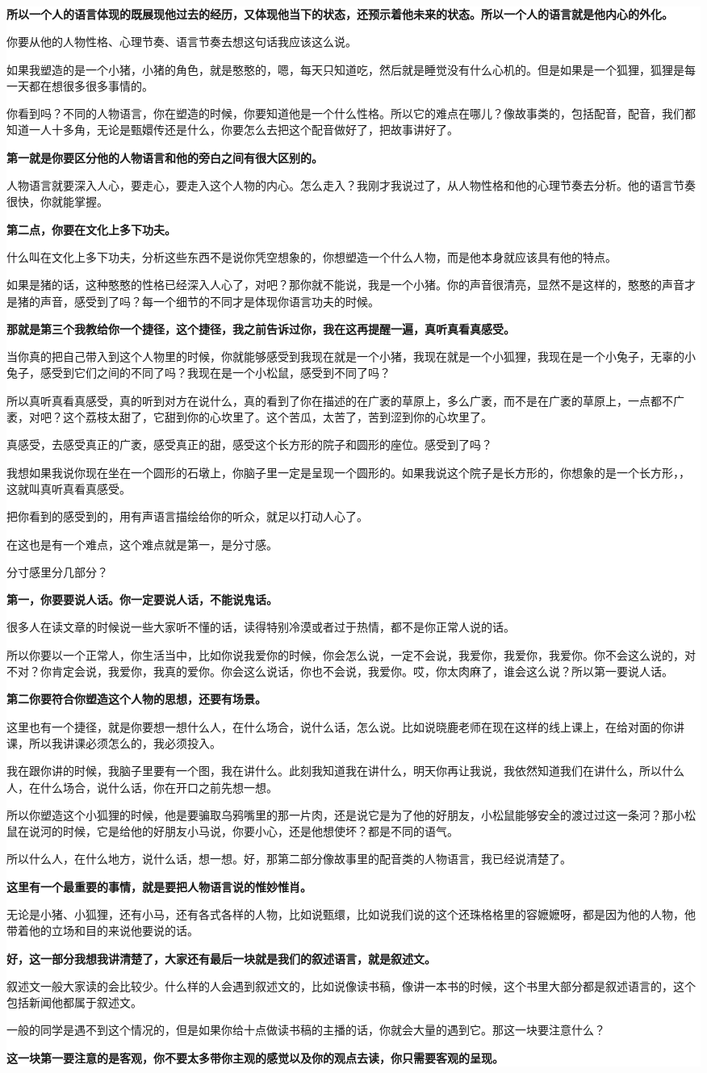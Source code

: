 **所以一个人的语言体现的既展现他过去的经历，又体现他当下的状态，还预示着他未来的状态。所以一个人的语言就是他内心的外化。**

你要从他的人物性格、心理节奏、语言节奏去想这句话我应该这么说。

如果我塑造的是一个小猪，小猪的角色，就是憨憨的，嗯，每天只知道吃，然后就是睡觉没有什么心机的。但是如果是一个狐狸，狐狸是每一天都在想很多很多事情的。

你看到吗？不同的人物语言，你在塑造的时候，你要知道他是一个什么性格。所以它的难点在哪儿？像故事类的，包括配音，配音，我们都知道一人十多角，无论是甄嬛传还是什么，你要怎么去把这个配音做好了，把故事讲好了。

**第一就是你要区分他的人物语言和他的旁白之间有很大区别的。**

人物语言就要深入人心，要走心，要走入这个人物的内心。怎么走入？我刚才我说过了，从人物性格和他的心理节奏去分析。他的语言节奏很快，你就能掌握。

**第二点，你要在文化上多下功夫。**

什么叫在文化上多下功夫，分析这些东西不是说你凭空想象的，你想塑造一个什么人物，而是他本身就应该具有他的特点。

如果是猪的话，这种憨憨的性格已经深入人心了，对吧？那你就不能说，我是一个小猪。你的声音很清亮，显然不是这样的，憨憨的声音才是猪的声音，感受到了吗？每一个细节的不同才是体现你语言功夫的时候。

**那就是第三个我教给你一个捷径，这个捷径，我之前告诉过你，我在这再提醒一遍，真听真看真感受。**

当你真的把自己带入到这个人物里的时候，你就能够感受到我现在就是一个小猪，我现在就是一个小狐狸，我现在是一个小兔子，无辜的小兔子，感受到它们之间的不同了吗？我现在是一个小松鼠，感受到不同了吗？

所以真听真看真感受，真的听到对方在说什么，真的看到了你在描述的在广袤的草原上，多么广袤，而不是在广袤的草原上，一点都不广袤，对吧？这个荔枝太甜了，它甜到你的心坎里了。这个苦瓜，太苦了，苦到涩到你的心坎里了。

真感受，去感受真正的广袤，感受真正的甜，感受这个长方形的院子和圆形的座位。感受到了吗？

我想如果我说你现在坐在一个圆形的石墩上，你脑子里一定是呈现一个圆形的。如果我说这个院子是长方形的，你想象的是一个长方形，，这就叫真听真看真感受。

把你看到的感受到的，用有声语言描绘给你的听众，就足以打动人心了。

在这也是有一个难点，这个难点就是第一，是分寸感。

分寸感里分几部分？

**第一，你要要说人话。你一定要说人话，不能说鬼话。**

很多人在读文章的时候说一些大家听不懂的话，读得特别冷漠或者过于热情，都不是你正常人说的话。

所以你要以一个正常人，你生活当中，比如你说我爱你的时候，你会怎么说，一定不会说，我爱你，我爱你，我爱你。你不会这么说的，对不对？你肯定会说，我爱你，我真的爱你。你会这么说话，你也不会说，我爱你。哎，你太肉麻了，谁会这么说？所以第一要说人话。

**第二你要符合你塑造这个人物的思想，还要有场景。**

这里也有一个捷径，就是你要想一想什么人，在什么场合，说什么话，怎么说。比如说晓鹿老师在现在这样的线上课上，在给对面的你讲课，所以我讲课必须怎么的，我必须投入。

我在跟你讲的时候，我脑子里要有一个图，我在讲什么。此刻我知道我在讲什么，明天你再让我说，我依然知道我们在讲什么，所以什么人，在什么场合，说什么话，你在开口之前先想一想。

所以你塑造这个小狐狸的时候，他是要骗取乌鸦嘴里的那一片肉，还是说它是为了他的好朋友，小松鼠能够安全的渡过过这一条河？那小松鼠在说河的时候，它是给他的好朋友小马说，你要小心，还是他想使坏？都是不同的语气。

所以什么人，在什么地方，说什么话，想一想。好，那第二部分像故事里的配音类的人物语言，我已经说清楚了。

**这里有一个最重要的事情，就是要把人物语言说的惟妙惟肖。**

无论是小猪、小狐狸，还有小马，还有各式各样的人物，比如说甄缳，比如说我们说的这个还珠格格里的容嬷嬷呀，都是因为他的人物，他带着他的立场和目的来说他要说的话。

**好，这一部分我想我讲清楚了，大家还有最后一块就是我们的叙述语言，就是叙述文。**

叙述文一般大家读的会比较少。什么样的人会遇到叙述文的，比如说像读书稿，像讲一本书的时候，这个书里大部分都是叙述语言的，这个包括新闻他都属于叙述文。

一般的同学是遇不到这个情况的，但是如果你给十点做读书稿的主播的话，你就会大量的遇到它。那这一块要注意什么？

**这一块第一要注意的是客观，你不要太多带你主观的感觉以及你的观点去读，你只需要客观的呈现。**
